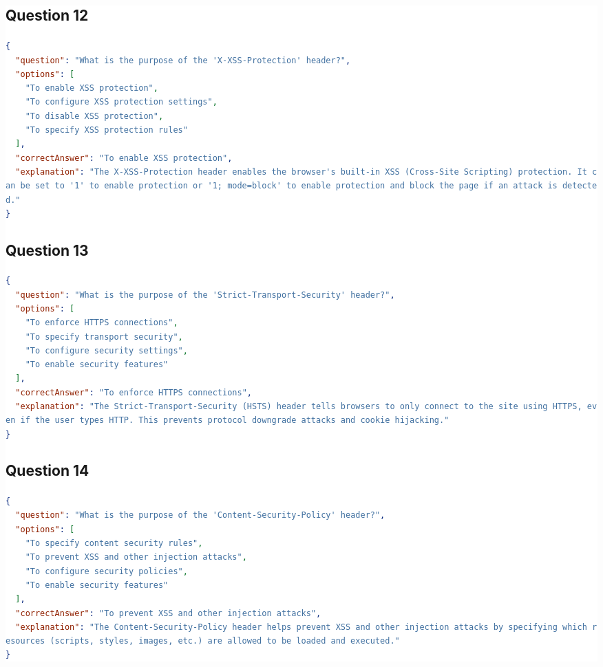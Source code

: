 ## Question 12

```json
{
  "question": "What is the purpose of the 'X-XSS-Protection' header?",
  "options": [
    "To enable XSS protection",
    "To configure XSS protection settings",
    "To disable XSS protection",
    "To specify XSS protection rules"
  ],
  "correctAnswer": "To enable XSS protection",
  "explanation": "The X-XSS-Protection header enables the browser's built-in XSS (Cross-Site Scripting) protection. It can be set to '1' to enable protection or '1; mode=block' to enable protection and block the page if an attack is detected."
}
```

## Question 13

```json
{
  "question": "What is the purpose of the 'Strict-Transport-Security' header?",
  "options": [
    "To enforce HTTPS connections",
    "To specify transport security",
    "To configure security settings",
    "To enable security features"
  ],
  "correctAnswer": "To enforce HTTPS connections",
  "explanation": "The Strict-Transport-Security (HSTS) header tells browsers to only connect to the site using HTTPS, even if the user types HTTP. This prevents protocol downgrade attacks and cookie hijacking."
}
```

## Question 14

```json
{
  "question": "What is the purpose of the 'Content-Security-Policy' header?",
  "options": [
    "To specify content security rules",
    "To prevent XSS and other injection attacks",
    "To configure security policies",
    "To enable security features"
  ],
  "correctAnswer": "To prevent XSS and other injection attacks",
  "explanation": "The Content-Security-Policy header helps prevent XSS and other injection attacks by specifying which resources (scripts, styles, images, etc.) are allowed to be loaded and executed."
}
```
